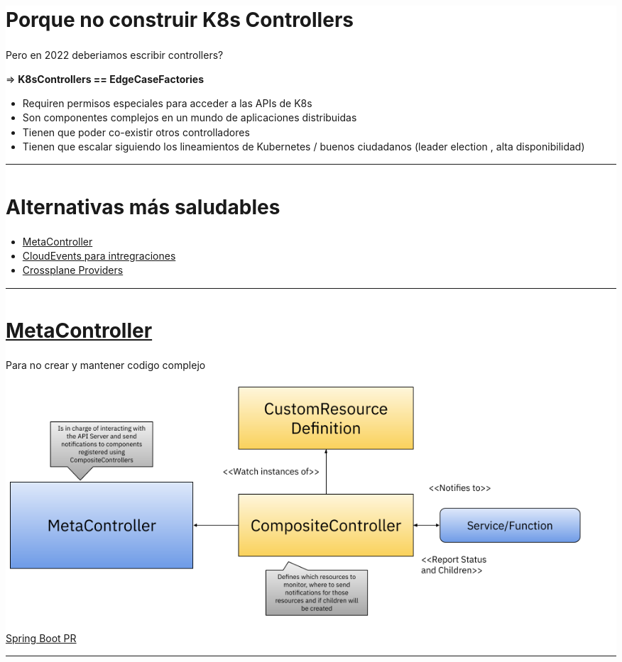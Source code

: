 
# Porque no construir K8s Controllers

Pero en 2022 deberiamos escribir controllers? 

=> **K8sControllers == EdgeCaseFactories**
- Requiren permisos especiales para acceder a las APIs de K8s
- Son componentes complejos en un mundo de aplicaciones distribuidas
- Tienen que poder co-existir otros controlladores
- Tienen que escalar siguiendo los lineamientos de Kubernetes / buenos ciudadanos (leader election , alta disponibilidad)

--- 

# Alternativas más saludables

- [MetaController](https://metacontroller.github.io/metacontroller/)
- [CloudEvents para intregraciones](https://knative.dev/docs/eventing/sources/apiserversource/)
- [Crossplane Providers](https://blog.crossplane.io/providers-101-ordering-pizza-with-kubernetes-and-crossplane/)



---

# [MetaController](https://metacontroller.github.io/metacontroller/)

Para no crear y mantener codigo complejo

![metacontroller](imgs/metacontroller.png)

[Spring Boot PR](https://github.com/metacontroller/metacontroller/pull/565)

---
